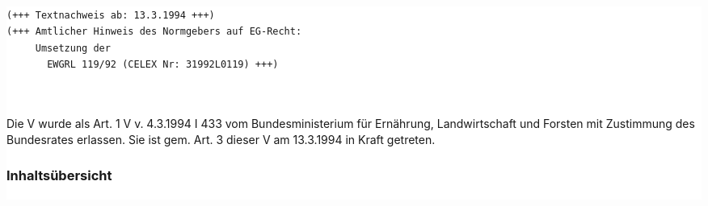 <div class="jurAbsatz">

  

``` 
(+++ Textnachweis ab: 13.3.1994 +++)
(+++ Amtlicher Hinweis des Normgebers auf EG-Recht:
     Umsetzung der
       EWGRL 119/92 (CELEX Nr: 31992L0119) +++)

 
```

Die V wurde als Art. 1 V v. 4.3.1994 I 433 vom Bundesministerium für
Ernährung, Landwirtschaft und Forsten mit Zustimmung des Bundesrates
erlassen. Sie ist gem. Art. 3 dieser V am 13.3.1994 in Kraft getreten.

</div>

</div>

</div>

</div>

<span id="BJNR043310994BJNE000401308.html"></span>

### Inhaltsübersicht  

<div>

<div class="jnhtml">

<div>

<div class="jurAbsatz">

<table width="100%" style="border: none;">

<colgroup>

<col align="left" width="6%">

</col>

<col align="left" width="6%">

</col>

<col align="left" width="63%">

</col>

<col align="left" width="25%">

</col>

</colgroup>

<tbody valign="top">

<tr>
